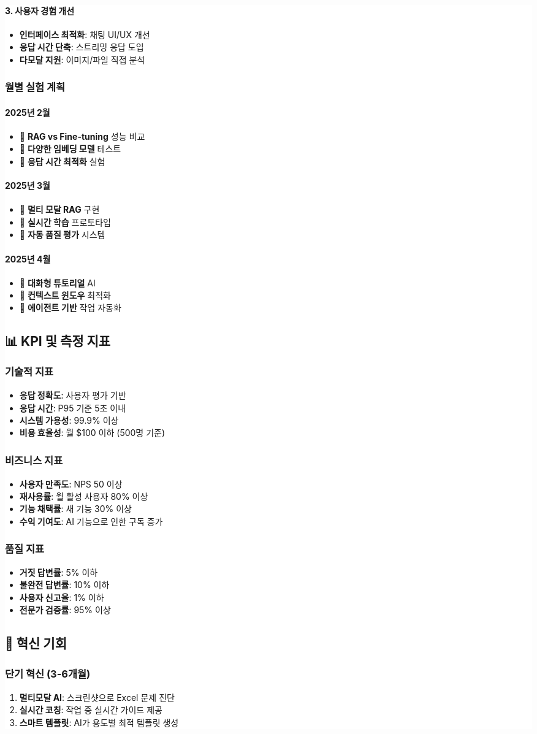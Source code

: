 #### 3. 사용자 경험 개선
- **인터페이스 최적화**: 채팅 UI/UX 개선
- **응답 시간 단축**: 스트리밍 응답 도입
- **다모달 지원**: 이미지/파일 직접 분석

### 월별 실험 계획

#### 2025년 2월
- 🧪 **RAG vs Fine-tuning** 성능 비교
- 🧪 **다양한 임베딩 모델** 테스트
- 🧪 **응답 시간 최적화** 실험

#### 2025년 3월
- 🧪 **멀티 모달 RAG** 구현
- 🧪 **실시간 학습** 프로토타입
- 🧪 **자동 품질 평가** 시스템

#### 2025년 4월
- 🧪 **대화형 튜토리얼** AI
- 🧪 **컨텍스트 윈도우** 최적화
- 🧪 **에이전트 기반** 작업 자동화

## 📊 KPI 및 측정 지표

### 기술적 지표
- **응답 정확도**: 사용자 평가 기반
- **응답 시간**: P95 기준 5초 이내
- **시스템 가용성**: 99.9% 이상
- **비용 효율성**: 월 $100 이하 (500명 기준)

### 비즈니스 지표
- **사용자 만족도**: NPS 50 이상
- **재사용률**: 월 활성 사용자 80% 이상
- **기능 채택률**: 새 기능 30% 이상
- **수익 기여도**: AI 기능으로 인한 구독 증가

### 품질 지표
- **거짓 답변률**: 5% 이하
- **불완전 답변률**: 10% 이하
- **사용자 신고율**: 1% 이하
- **전문가 검증률**: 95% 이상

## 🚀 혁신 기회

### 단기 혁신 (3-6개월)
1. **멀티모달 AI**: 스크린샷으로 Excel 문제 진단
2. **실시간 코칭**: 작업 중 실시간 가이드 제공
3. **스마트 템플릿**: AI가 용도별 최적 템플릿 생성
